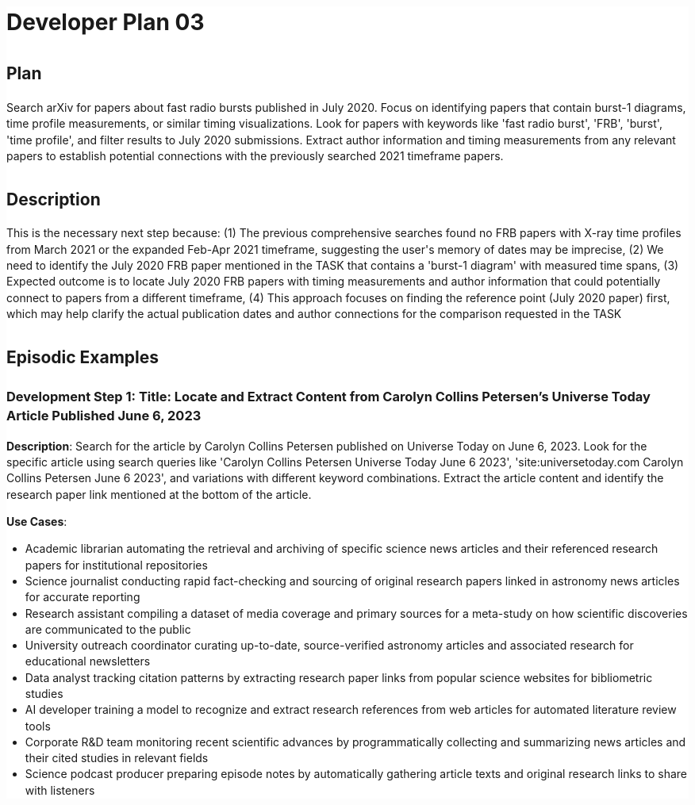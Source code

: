 # Developer Plan 03

## Plan
Search arXiv for papers about fast radio bursts published in July 2020. Focus on identifying papers that contain burst-1 diagrams, time profile measurements, or similar timing visualizations. Look for papers with keywords like 'fast radio burst', 'FRB', 'burst', 'time profile', and filter results to July 2020 submissions. Extract author information and timing measurements from any relevant papers to establish potential connections with the previously searched 2021 timeframe papers.

## Description
This is the necessary next step because: (1) The previous comprehensive searches found no FRB papers with X-ray time profiles from March 2021 or the expanded Feb-Apr 2021 timeframe, suggesting the user's memory of dates may be imprecise, (2) We need to identify the July 2020 FRB paper mentioned in the TASK that contains a 'burst-1 diagram' with measured time spans, (3) Expected outcome is to locate July 2020 FRB papers with timing measurements and author information that could potentially connect to papers from a different timeframe, (4) This approach focuses on finding the reference point (July 2020 paper) first, which may help clarify the actual publication dates and author connections for the comparison requested in the TASK

## Episodic Examples
### Development Step 1: Title: Locate and Extract Content from Carolyn Collins Petersen’s Universe Today Article Published June 6, 2023

**Description**: Search for the article by Carolyn Collins Petersen published on Universe Today on June 6, 2023. Look for the specific article using search queries like 'Carolyn Collins Petersen Universe Today June 6 2023', 'site:universetoday.com Carolyn Collins Petersen June 6 2023', and variations with different keyword combinations. Extract the article content and identify the research paper link mentioned at the bottom of the article.

**Use Cases**:
- Academic librarian automating the retrieval and archiving of specific science news articles and their referenced research papers for institutional repositories
- Science journalist conducting rapid fact-checking and sourcing of original research papers linked in astronomy news articles for accurate reporting
- Research assistant compiling a dataset of media coverage and primary sources for a meta-study on how scientific discoveries are communicated to the public
- University outreach coordinator curating up-to-date, source-verified astronomy articles and associated research for educational newsletters
- Data analyst tracking citation patterns by extracting research paper links from popular science websites for bibliometric studies
- AI developer training a model to recognize and extract research references from web articles for automated literature review tools
- Corporate R&D team monitoring recent scientific advances by programmatically collecting and summarizing news articles and their cited studies in relevant fields
- Science podcast producer preparing episode notes by automatically gathering article texts and original research links to share with listeners
